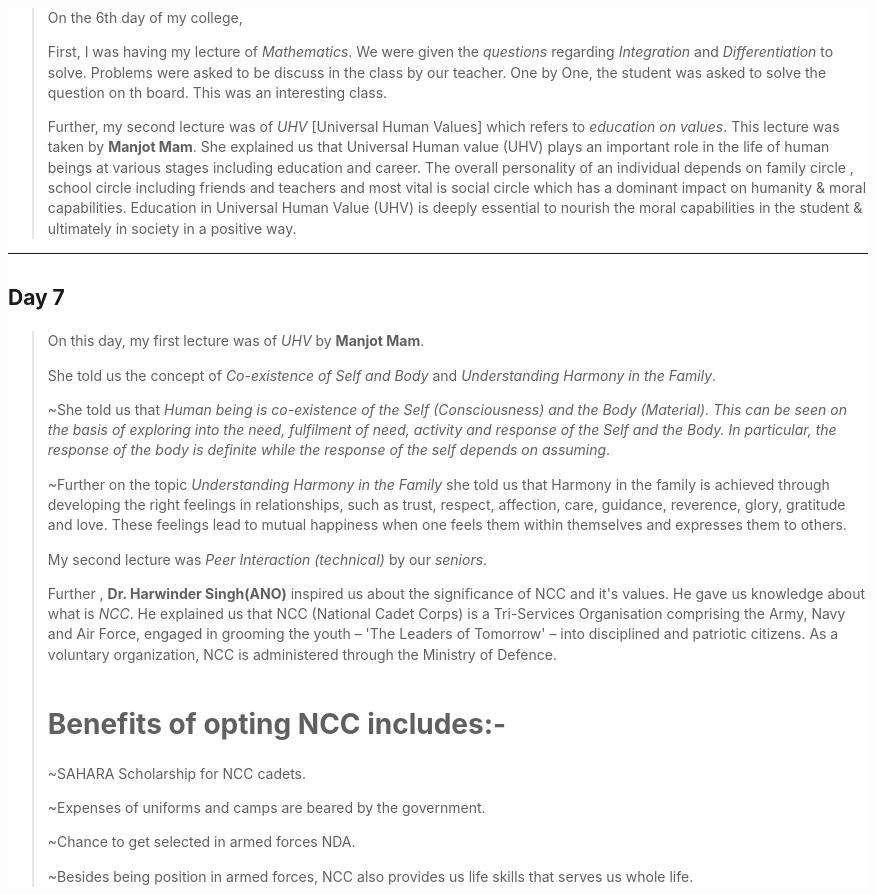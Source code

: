 >On the 6th day of my college,
>
>First, I was having my lecture of *Mathematics*. We were given the *questions* regarding *Integration* and *Differentiation* to solve. Problems were asked to be discuss in the class by our teacher. One by One, the student was asked to solve the question on th board. This was an interesting class.
>
>Further, my second lecture was of *UHV* [Universal Human Values] which refers to *education on values*. This lecture was taken by **Manjot Mam**. She explained us that  Universal Human value (UHV) plays an important role in the life of human beings at various stages including education and career.
>The overall personality of an individual depends on family circle , school circle including friends and teachers and most vital is social circle which has a dominant impact on humanity & moral capabilities.
>Education in Universal Human Value (UHV) is deeply essential to nourish the moral capabilities in the student & ultimately in society in a positive way.

___

## Day 7

>On this day, my first lecture was of *UHV* by **Manjot Mam**.
>
>She told us the concept of *Co-existence of Self and Body* and *Understanding Harmony in the Family*.
>
>~She told us that *Human being is co-existence of the Self (Consciousness) and the Body (Material). This can be seen on the basis of exploring into the need, fulfilment of need, activity and response of the Self and the Body. In particular, the response of the body is definite while the response of the self depends on assuming*.
>
>~Further on the topic *Understanding Harmony in the Family* she told us that Harmony in the family is achieved through developing the right feelings in relationships, such as trust, respect, affection, care, guidance, reverence, glory, gratitude and love. These feelings lead to mutual happiness when one feels them within themselves and expresses them to others.
>
>
>My second lecture was *Peer Interaction (technical)* by our *seniors*.
>
> Further , **Dr. Harwinder Singh(ANO)** inspired us  about the significance of  NCC and it's values. He gave us knowledge about what is *NCC*. He explained us that NCC (National Cadet Corps) is a Tri-Services Organisation comprising the Army, Navy and Air Force, engaged in grooming the youth – 'The Leaders of Tomorrow' – into disciplined and patriotic citizens. As a voluntary organization, NCC is administered through the Ministry of Defence.
>
># Benefits of opting NCC includes:-
>
>~SAHARA Scholarship for NCC cadets.
>
>~Expenses of uniforms and camps are beared by the government.
>
>~Chance to get selected in armed forces NDA.
>
>~Besides being position in armed forces, NCC also provides us life skills that serves us whole life.
